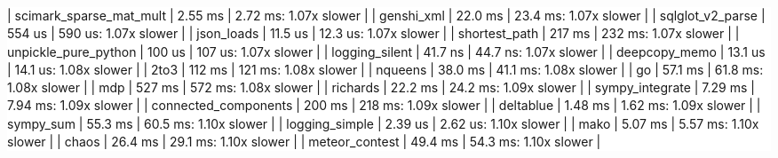 | scimark_sparse_mat_mult          | 2.55 ms                                                                                                             | 2.72 ms: 1.07x slower                                                                                                     |
| genshi_xml                       | 22.0 ms                                                                                                             | 23.4 ms: 1.07x slower                                                                                                     |
| sqlglot_v2_parse                 | 554 us                                                                                                              | 590 us: 1.07x slower                                                                                                      |
| json_loads                       | 11.5 us                                                                                                             | 12.3 us: 1.07x slower                                                                                                     |
| shortest_path                    | 217 ms                                                                                                              | 232 ms: 1.07x slower                                                                                                      |
| unpickle_pure_python             | 100 us                                                                                                              | 107 us: 1.07x slower                                                                                                      |
| logging_silent                   | 41.7 ns                                                                                                             | 44.7 ns: 1.07x slower                                                                                                     |
| deepcopy_memo                    | 13.1 us                                                                                                             | 14.1 us: 1.08x slower                                                                                                     |
| 2to3                             | 112 ms                                                                                                              | 121 ms: 1.08x slower                                                                                                      |
| nqueens                          | 38.0 ms                                                                                                             | 41.1 ms: 1.08x slower                                                                                                     |
| go                               | 57.1 ms                                                                                                             | 61.8 ms: 1.08x slower                                                                                                     |
| mdp                              | 527 ms                                                                                                              | 572 ms: 1.08x slower                                                                                                      |
| richards                         | 22.2 ms                                                                                                             | 24.2 ms: 1.09x slower                                                                                                     |
| sympy_integrate                  | 7.29 ms                                                                                                             | 7.94 ms: 1.09x slower                                                                                                     |
| connected_components             | 200 ms                                                                                                              | 218 ms: 1.09x slower                                                                                                      |
| deltablue                        | 1.48 ms                                                                                                             | 1.62 ms: 1.09x slower                                                                                                     |
| sympy_sum                        | 55.3 ms                                                                                                             | 60.5 ms: 1.10x slower                                                                                                     |
| logging_simple                   | 2.39 us                                                                                                             | 2.62 us: 1.10x slower                                                                                                     |
| mako                             | 5.07 ms                                                                                                             | 5.57 ms: 1.10x slower                                                                                                     |
| chaos                            | 26.4 ms                                                                                                             | 29.1 ms: 1.10x slower                                                                                                     |
| meteor_contest                   | 49.4 ms                                                                                                             | 54.3 ms: 1.10x slower                                                                                                     |